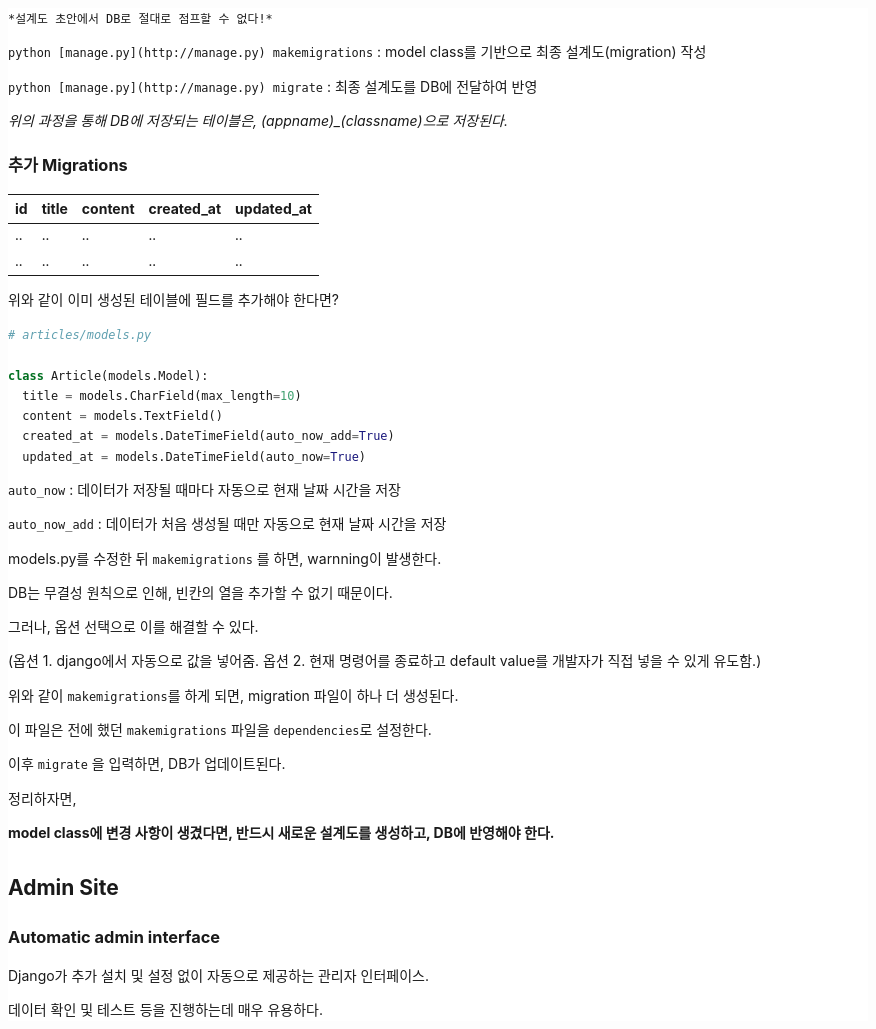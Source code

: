     *설계도 초안에서 DB로 절대로 점프할 수 없다!*
    

`python [manage.py](http://manage.py) makemigrations` : model class를 기반으로 최종 설계도(migration) 작성

`python [manage.py](http://manage.py) migrate` : 최종 설계도를 DB에 전달하여 반영

*위의 과정을 통해 DB에 저장되는 테이블은, (appname)_(classname)으로 저장된다.*

### 추가 Migrations

| id | title | content | created_at | updated_at |
| --- | --- | --- | --- | --- |
| .. | .. | .. | .. | .. |
| .. | .. | .. | .. | .. |

위와 같이 이미 생성된 테이블에 필드를 추가해야 한다면?

```python
# articles/models.py

class Article(models.Model):
  title = models.CharField(max_length=10)
  content = models.TextField()
  created_at = models.DateTimeField(auto_now_add=True)
  updated_at = models.DateTimeField(auto_now=True)
```

`auto_now` : 데이터가 저장될 때마다 자동으로 현재 날짜 시간을 저장

`auto_now_add` : 데이터가 처음 생성될 때만 자동으로 현재 날짜 시간을 저장

models.py를 수정한 뒤 `makemigrations` 를 하면, warnning이 발생한다.

DB는 무결성 원칙으로 인해, 빈칸의 열을 추가할 수 없기 때문이다.

그러나, 옵션 선택으로 이를 해결할 수 있다.

(옵션 1. django에서 자동으로 값을 넣어줌. 옵션 2. 현재 명령어를 종료하고 default value를 개발자가 직접 넣을 수 있게 유도함.)

위와 같이 `makemigrations`를 하게 되면, migration 파일이 하나 더 생성된다.

이 파일은 전에 했던 `makemigrations` 파일을 `dependencies`로 설정한다.

이후 `migrate` 을 입력하면, DB가 업데이트된다.

정리하자면,

**model class에 변경 사항이 생겼다면, 반드시 새로운 설계도를 생성하고, DB에 반영해야 한다.**

## Admin Site

### Automatic admin interface

Django가 추가 설치 및 설정 없이 자동으로 제공하는 관리자 인터페이스.

데이터 확인 및 테스트 등을 진행하는데 매우 유용하다.
